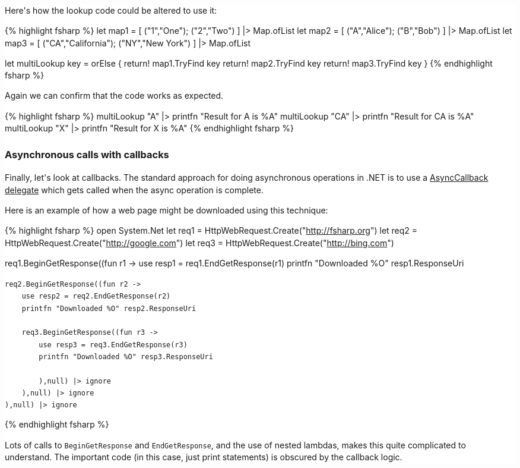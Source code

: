 Here's how the lookup code could be altered to use it:

{% highlight fsharp %}
let map1 = [ ("1","One"); ("2","Two") ] |> Map.ofList
let map2 = [ ("A","Alice"); ("B","Bob") ] |> Map.ofList
let map3 = [ ("CA","California"); ("NY","New York") ] |> Map.ofList

let multiLookup key = orElse {
    return! map1.TryFind key
    return! map2.TryFind key
    return! map3.TryFind key
    }
{% endhighlight fsharp %}

Again we can confirm that the code works as expected.

{% highlight fsharp %}
multiLookup "A" |> printfn "Result for A is %A" 
multiLookup "CA" |> printfn "Result for CA is %A" 
multiLookup "X" |> printfn "Result for X is %A" 
{% endhighlight fsharp %}

### Asynchronous calls with callbacks

Finally, let's look at callbacks.  The standard approach for doing asynchronous operations in .NET is to use a [AsyncCallback delegate](http://msdn.microsoft.com/en-us/library/ms228972.aspx) which gets called when the async operation is complete.

Here is an example of how a web page might be downloaded using this technique:

{% highlight fsharp %}
open System.Net
let req1 = HttpWebRequest.Create("http://fsharp.org")
let req2 = HttpWebRequest.Create("http://google.com")
let req3 = HttpWebRequest.Create("http://bing.com")

req1.BeginGetResponse((fun r1 -> 
    use resp1 = req1.EndGetResponse(r1)
    printfn "Downloaded %O" resp1.ResponseUri

    req2.BeginGetResponse((fun r2 -> 
        use resp2 = req2.EndGetResponse(r2)
        printfn "Downloaded %O" resp2.ResponseUri

        req3.BeginGetResponse((fun r3 -> 
            use resp3 = req3.EndGetResponse(r3)
            printfn "Downloaded %O" resp3.ResponseUri

            ),null) |> ignore
        ),null) |> ignore
    ),null) |> ignore
{% endhighlight fsharp %}

Lots of calls to `BeginGetResponse` and `EndGetResponse`, and the use of nested lambdas, makes this quite complicated to understand. The important code (in this case, just print statements) is obscured by the callback logic.
